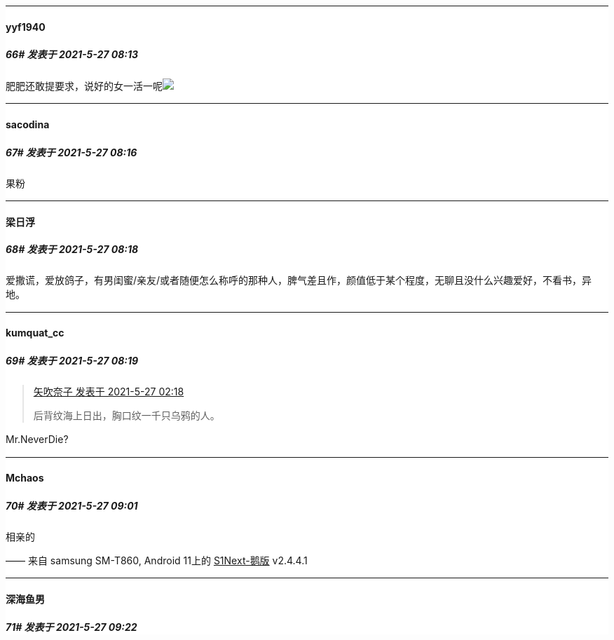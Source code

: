 
*****

####  yyf1940  
##### 66#       发表于 2021-5-27 08:13


肥肥还敢提要求，说好的女一活一呢<img src="https://static.saraba1st.com/image/smiley/face2017/065.png" referrerpolicy="no-referrer">


*****

####  sacodina  
##### 67#       发表于 2021-5-27 08:16


果粉


*****

####  梁日浮  
##### 68#       发表于 2021-5-27 08:18


爱撒谎，爱放鸽子，有男闺蜜/亲友/或者随便怎么称呼的那种人，脾气差且作，颜值低于某个程度，无聊且没什么兴趣爱好，不看书，异地。


*****

####  kumquat_cc  
##### 69#       发表于 2021-5-27 08:19


<blockquote><a href="httphttps://bbs.saraba1st.com/2b/forum.php?mod=redirect&amp;goto=findpost&amp;pid=51383548&amp;ptid=2006272" target="_blank">矢吹奈子 发表于 2021-5-27 02:18</a>

后背纹海上日出，胸口纹一千只乌鸦的人。</blockquote>
Mr.NeverDie?


*****

####  Mchaos  
##### 70#       发表于 2021-5-27 09:01


相亲的

—— 来自 samsung SM-T860, Android 11上的 [S1Next-鹅版](https://github.com/ykrank/S1-Next/releases) v2.4.4.1


*****

####  深海鱼男  
##### 71#       发表于 2021-5-27 09:22

